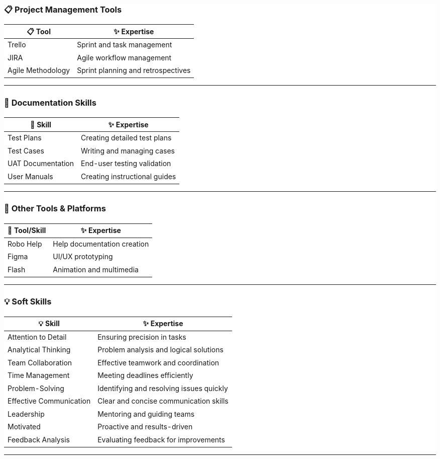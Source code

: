 
### 📋 **Project Management Tools**  
| 📋 Tool                    | ✨ Expertise                  |
|----------------------------|------------------------------|
| Trello                     | Sprint and task management   |
| JIRA                       | Agile workflow management    |
| Agile Methodology          | Sprint planning and retrospectives |

---

### 📝 **Documentation Skills**  
| 📝 Skill                   | ✨ Expertise                  |
|----------------------------|------------------------------|
| Test Plans                 | Creating detailed test plans |
| Test Cases                 | Writing and managing cases   |
| UAT Documentation          | End-user testing validation  |
| User Manuals               | Creating instructional guides |

---

### 🎨 **Other Tools & Platforms**  
| 🎨 Tool/Skill              | ✨ Expertise                  |
|----------------------------|------------------------------|
| Robo Help                 | Help documentation creation  |
| Figma                     | UI/UX prototyping            |
| Flash                     | Animation and multimedia     |

---

### 💡 **Soft Skills**  
| 💡 Skill                  | ✨ Expertise                                |
|---------------------------|--------------------------------------------|
| Attention to Detail       | Ensuring precision in tasks               |
| Analytical Thinking       | Problem analysis and logical solutions    |
| Team Collaboration        | Effective teamwork and coordination       |
| Time Management           | Meeting deadlines efficiently             |
| Problem-Solving           | Identifying and resolving issues quickly  |
| Effective Communication   | Clear and concise communication skills    |
| Leadership                | Mentoring and guiding teams              |
| Motivated                 | Proactive and results-driven             |
| Feedback Analysis         | Evaluating feedback for improvements     |

---